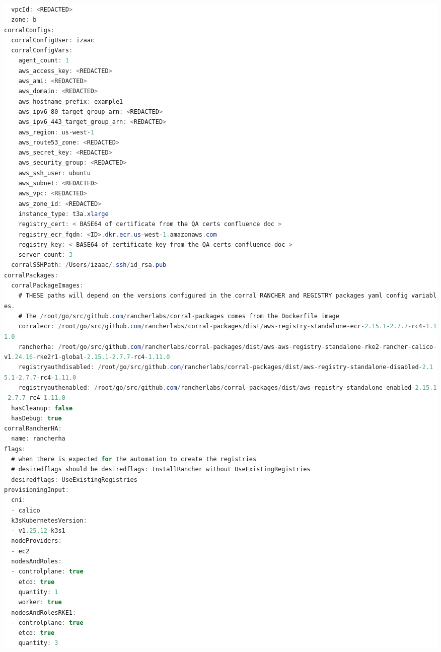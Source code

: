 ``` java
  vpcId: <REDACTED>
  zone: b
corralConfigs:
  corralConfigUser: izaac
  corralConfigVars:
    agent_count: 1
    aws_access_key: <REDACTED>
    aws_ami: <REDACTED>
    aws_domain: <REDACTED>
    aws_hostname_prefix: example1
    aws_ipv6_80_target_group_arn: <REDACTED>
    aws_ipv6_443_target_group_arn: <REDACTED>
    aws_region: us-west-1
    aws_route53_zone: <REDACTED>
    aws_secret_key: <REDACTED>
    aws_security_group: <REDACTED>
    aws_ssh_user: ubuntu
    aws_subnet: <REDACTED>
    aws_vpc: <REDACTED>
    aws_zone_id: <REDACTED>
    instance_type: t3a.xlarge
    registry_cert: < BASE64 of certificate from the QA certs confluence doc >
    registry_ecr_fqdn: <ID>.dkr.ecr.us-west-1.amazonaws.com
    registry_key: < BASE64 of certificate key from the QA certs confluence doc >
    server_count: 3
  corralSSHPath: /Users/izaac/.ssh/id_rsa.pub
corralPackages:
  corralPackageImages:
    # THESE paths will depend on the versions configured in the corral RANCHER and REGISTRY packages yaml config variables.
    # The /root/go/src/github.com/rancherlabs/corral-packages comes from the Dockerfile image
    corralecr: /root/go/src/github.com/rancherlabs/corral-packages/dist/aws-registry-standalone-ecr-2.15.1-2.7.7-rc4-1.11.0
    rancherha: /root/go/src/github.com/rancherlabs/corral-packages/dist/aws-aws-registry-standalone-rke2-rancher-calico-v1.24.16-rke2r1-global-2.15.1-2.7.7-rc4-1.11.0
    registryauthdisabled: /root/go/src/github.com/rancherlabs/corral-packages/dist/aws-registry-standalone-disabled-2.15.1-2.7.7-rc4-1.11.0
    registryauthenabled: /root/go/src/github.com/rancherlabs/corral-packages/dist/aws-registry-standalone-enabled-2.15.1-2.7.7-rc4-1.11.0
  hasCleanup: false
  hasDebug: true
corralRancherHA:
  name: rancherha
flags:
  # when there is expected for the automation to create the registries
  # desiredflags should be desiredflags: InstallRancher without UseExistingRegistries
  desiredflags: UseExistingRegistries
provisioningInput:
  cni:
  - calico
  k3sKubernetesVersion:
  - v1.25.12-k3s1
  nodeProviders:
  - ec2
  nodesAndRoles:
  - controlplane: true
    etcd: true
    quantity: 1
    worker: true
  nodesAndRolesRKE1:
  - controlplane: true
    etcd: true
    quantity: 3
```